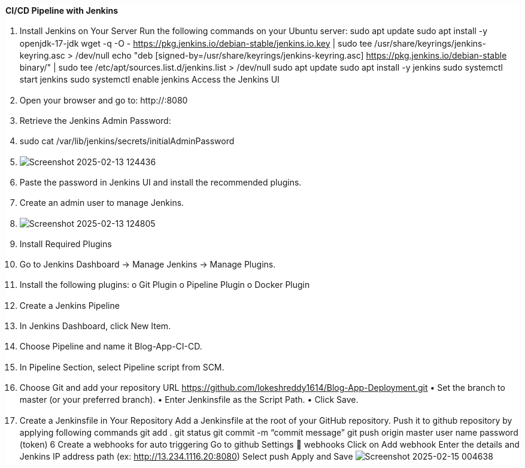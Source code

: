 **CI/CD Pipeline with Jenkins**
1. Install Jenkins on Your Server
Run the following commands on your Ubuntu server:
sudo apt update
sudo apt install -y openjdk-17-jdk
wget -q -O - https://pkg.jenkins.io/debian-stable/jenkins.io.key | sudo tee /usr/share/keyrings/jenkins-keyring.asc > /dev/null
echo "deb [signed-by=/usr/share/keyrings/jenkins-keyring.asc] https://pkg.jenkins.io/debian-stable binary/" | sudo tee /etc/apt/sources.list.d/jenkins.list > /dev/null
sudo apt update
sudo apt install -y jenkins
sudo systemctl start jenkins
sudo systemctl enable jenkins
Access the Jenkins UI
1.	Open your browser and go to:
http://<public IP>:8080
2.	Retrieve the Jenkins Admin Password:
1.	sudo cat /var/lib/jenkins/secrets/initialAdminPassword
2.	![Screenshot 2025-02-13 124436](https://github.com/user-attachments/assets/ea91b741-fd41-4c6c-9e63-d4370350c389)

3.	Paste the password in Jenkins UI and install the recommended plugins.
4.	Create an admin user to manage Jenkins.
5.	![Screenshot 2025-02-13 124805](https://github.com/user-attachments/assets/aa889edb-f1aa-4339-bc22-70ef46a877b2)

3. Install Required Plugins
1.	Go to Jenkins Dashboard → Manage Jenkins → Manage Plugins.
2.	Install the following plugins:
o	Git Plugin
o	Pipeline Plugin
o	Docker Plugin
4. Create a Jenkins Pipeline
1.	In Jenkins Dashboard, click New Item.
2.	Choose Pipeline and name it Blog-App-CI-CD.
3.	In Pipeline Section, select Pipeline script from SCM.
4.	Choose Git and add your repository URL
https://github.com/lokeshreddy1614/Blog-App-Deployment.git
•  Set the branch to master (or your preferred branch).
•  Enter Jenkinsfile as the Script Path.
•  Click Save.

5. Create a Jenkinsfile in Your Repository
Add a Jenkinsfile at the root of your GitHub repository.
Push it to github repository by applying following commands
git add .
git status
git commit -m “commit message”
git push origin master
user name 
password (token)
6   Create a webhooks for auto triggering
Go to github Settings   webhooks
Click on Add webhook
Enter the details and Jenkins IP address path 
(ex: http://13.234.1116.20:8080)
Select push 
Apply and Save
![Screenshot 2025-02-15 004638](https://github.com/user-attachments/assets/88490db4-c7cd-4ddc-870c-33e19b5c0144)
